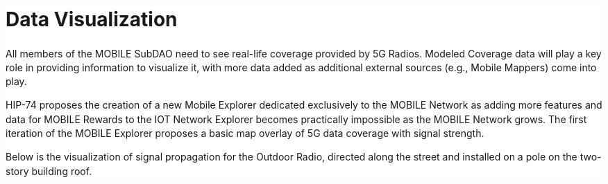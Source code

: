 # Data Visualization

All members of the MOBILE SubDAO need to see real-life coverage provided by 5G Radios. Modeled
Coverage data will play a key role in providing information to visualize it, with more data added as
additional external sources (e.g., Mobile Mappers) come into play.

HIP-74 proposes the creation of a new Mobile Explorer dedicated exclusively to the MOBILE Network as
adding more features and data for MOBILE Rewards to the IOT Network Explorer becomes practically
impossible as the MOBILE Network grows. The first iteration of the MOBILE Explorer proposes a basic
map overlay of 5G data coverage with signal strength.

Below is the visualization of signal propagation for the Outdoor Radio, directed along the street
and installed on a pole on the two-story building roof.
